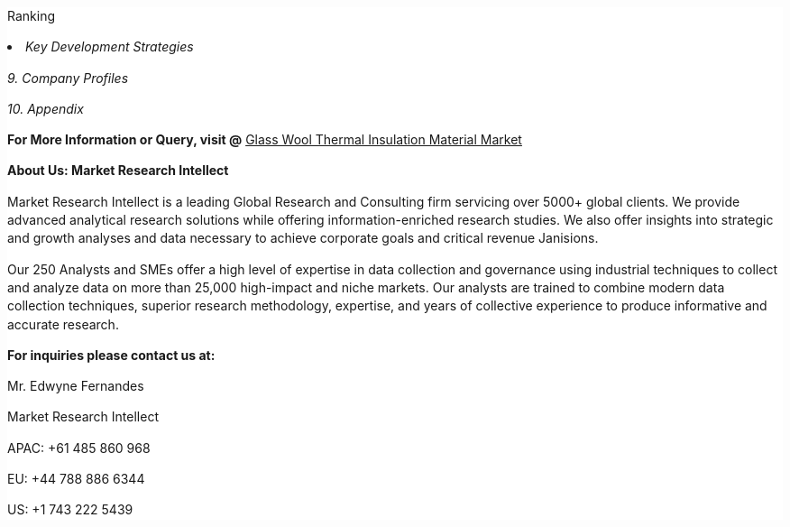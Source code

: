Ranking</span></em></li><li><em><span class="">Key Development Strategies</span></em></li></ul><p><em><span class="font-[700]">9. Company Profiles</span></em></p><p><em><span class="font-[700]">10. Appendix</span></em></p><p><span class="font-[700]"><strong>For More Information or Query, visit&nbsp;@</strong>&nbsp;</span><span class="font-[700]"><a href="https://www.marketresearchintellect.com/product/global-glass-wool-thermal-insulation-material-market/?utm_source=Linkedin&utm_medium=838" target="_blank" data-tracking-control-name="article-ssr-frontend-pulse_little-text-block" data-tracking-will-navigate="" data-test-link="">Glass Wool Thermal Insulation Material Market</a></span></p><p><strong><span class="font-[700]">About Us: Market Research Intellect</span></strong></p><p><span class="">Market Research Intellect is a leading Global Research and Consulting firm servicing over 5000+ global clients. We provide advanced analytical research solutions while offering information-enriched research studies.&nbsp;</span>We also offer insights into strategic and growth analyses and data necessary to achieve corporate goals and critical revenue Janisions.</p><p><span class="">Our 250 Analysts and SMEs offer a high level of expertise in data collection and governance using industrial techniques to collect and analyze data on more than 25,000 high-impact and niche markets. Our analysts are trained to combine modern data collection techniques, superior research methodology, expertise, and years of collective experience to produce informative and accurate research.</span></p><p><strong>For inquiries please contact us at:</strong></p><p>Mr. Edwyne Fernandes</p><p>Market Research Intellect</p><p>APAC: +61 485 860 968</p><p>EU: +44 788 886 6344</p><p>US: +1 743 222 5439</p>

